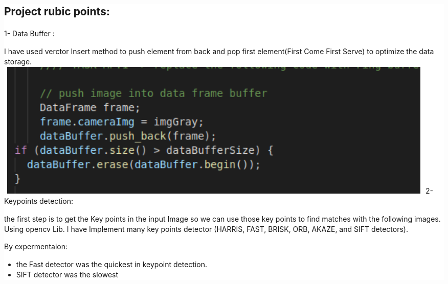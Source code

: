 ## Project rubic points:

1- Data Buffer :

I have used verctor Insert method to push element from back and pop first element(First Come First Serve) to optimize the data storage.
<img src="images/1.png" width="820" height="248" />
2-Keypoints detection:

the first step is to get the Key points in the input Image so we can use those key points to find matches with the following images. 
Using opencv Lib. I have Implement many key points detector (HARRIS, FAST, BRISK, ORB, AKAZE, and SIFT detectors).


By expermentaion:
* the Fast detector was the quickest in keypoint detection.
* SIFT detector was the slowest
